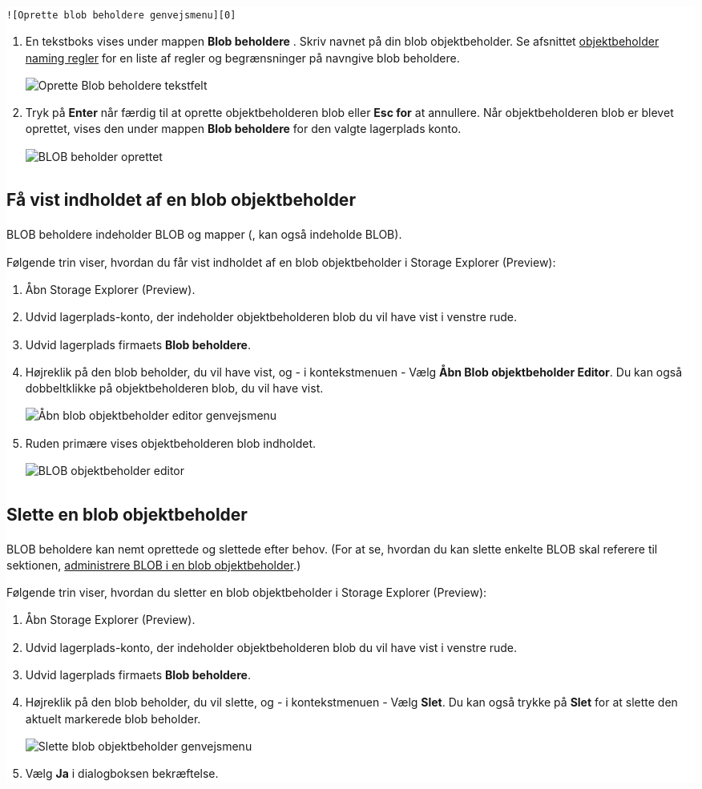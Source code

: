     ![Oprette blob beholdere genvejsmenu][0]

1.  En tekstboks vises under mappen **Blob beholdere** . Skriv navnet på din blob objektbeholder. Se afsnittet [objektbeholder naming regler](./storage/storage-dotnet-how-to-use-blobs.md#create-a-container) for en liste af regler og begrænsninger på navngive blob beholdere.

    ![Oprette Blob beholdere tekstfelt][1]

1.  Tryk på **Enter** når færdig til at oprette objektbeholderen blob eller **Esc for** at annullere. Når objektbeholderen blob er blevet oprettet, vises den under mappen **Blob beholdere** for den valgte lagerplads konto.

    ![BLOB beholder oprettet][2]

## <a name="view-a-blob-containers-contents"></a>Få vist indholdet af en blob objektbeholder

BLOB beholdere indeholder BLOB og mapper (, kan også indeholde BLOB).

Følgende trin viser, hvordan du får vist indholdet af en blob objektbeholder i Storage Explorer (Preview):

1.  Åbn Storage Explorer (Preview).
1.  Udvid lagerplads-konto, der indeholder objektbeholderen blob du vil have vist i venstre rude.
1.  Udvid lagerplads firmaets **Blob beholdere**.
1.  Højreklik på den blob beholder, du vil have vist, og - i kontekstmenuen - Vælg **Åbn Blob objektbeholder Editor**.
Du kan også dobbeltklikke på objektbeholderen blob, du vil have vist.

    ![Åbn blob objektbeholder editor genvejsmenu][19]

1.  Ruden primære vises objektbeholderen blob indholdet.

    ![BLOB objektbeholder editor][3]

## <a name="delete-a-blob-container"></a>Slette en blob objektbeholder

BLOB beholdere kan nemt oprettede og slettede efter behov. (For at se, hvordan du kan slette enkelte BLOB skal referere til sektionen, [administrere BLOB i en blob objektbeholder](./#managing-blobs-in-a-blob-container).)

Følgende trin viser, hvordan du sletter en blob objektbeholder i Storage Explorer (Preview):

1.  Åbn Storage Explorer (Preview).
1.  Udvid lagerplads-konto, der indeholder objektbeholderen blob du vil have vist i venstre rude.
1.  Udvid lagerplads firmaets **Blob beholdere**.
1.  Højreklik på den blob beholder, du vil slette, og - i kontekstmenuen - Vælg **Slet**.
Du kan også trykke på **Slet** for at slette den aktuelt markerede blob beholder.

    ![Slette blob objektbeholder genvejsmenu][4]

1.  Vælg **Ja** i dialogboksen bekræftelse.


[0]: ./media/vs-azure-tools-storage-explorer-blobs/blob-containers-create-context-menu.png
[1]: ./media/vs-azure-tools-storage-explorer-blobs/blob-container-create.png
[2]: ./media/vs-azure-tools-storage-explorer-blobs/blob-container-create-done.png
[3]: ./media/vs-azure-tools-storage-explorer-blobs/blob-container-editor.png
[4]: ./media/vs-azure-tools-storage-explorer-blobs/blob-container-delete-context-menu.png
[5]: ./media/vs-azure-tools-storage-explorer-blobs/blob-container-delete-confirmation.png
[6]: ./media/vs-azure-tools-storage-explorer-blobs/blob-container-copy-context-menu.png
[7]: ./media/vs-azure-tools-storage-explorer-blobs/blob-containers-paste-context-menu.png
[8]: ./media/vs-azure-tools-storage-explorer-blobs/blob-container-get-sas-context-menu.png
[9]: ./media/vs-azure-tools-storage-explorer-blobs/blob-container-get-sas-options.png
[10]: ./media/vs-azure-tools-storage-explorer-blobs/blob-container-get-sas-urls.png
[11]: ./media/vs-azure-tools-storage-explorer-blobs/blob-container-manage-access-policies-context-menu.png
[12]: ./media/vs-azure-tools-storage-explorer-blobs/blob-container-manage-access-policies-options.png
[13]: ./media/vs-azure-tools-storage-explorer-blobs/blob-container-set-public-access-level-context-menu.png
[14]: ./media/vs-azure-tools-storage-explorer-blobs/blob-container-set-public-access-level-options.png
[15]: ./media/vs-azure-tools-storage-explorer-blobs/blob-upload-files-menu.png
[16]: ./media/vs-azure-tools-storage-explorer-blobs/blob-upload-files-options.png
[17]: ./media/vs-azure-tools-storage-explorer-blobs/blob-upload-folder-menu.png
[18]: ./media/vs-azure-tools-storage-explorer-blobs/blob-upload-folder-options.png
[19]: ./media/vs-azure-tools-storage-explorer-blobs/blob-container-open-editor-context-menu.png